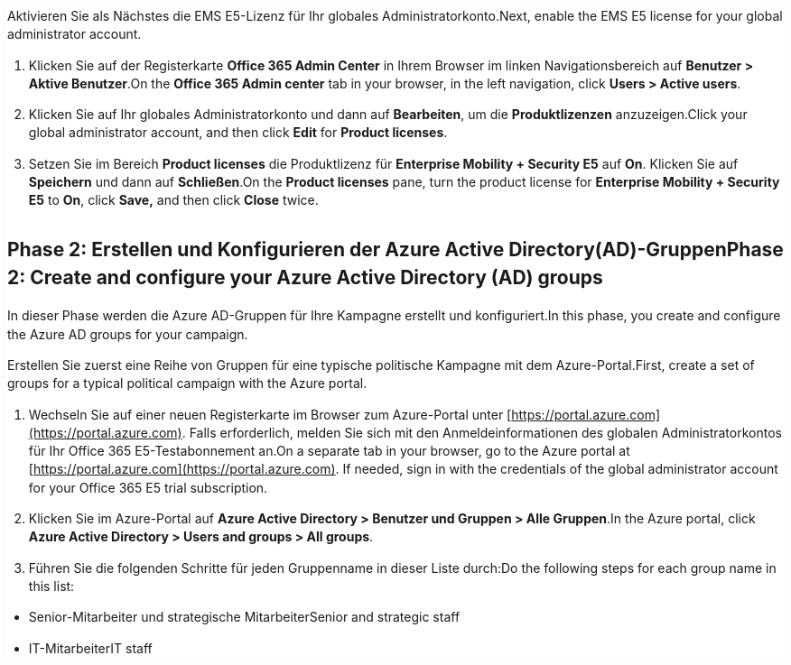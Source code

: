 <span data-ttu-id="ade3f-118">Aktivieren Sie als Nächstes die EMS E5-Lizenz für Ihr globales Administratorkonto.</span><span class="sxs-lookup"><span data-stu-id="ade3f-118">Next, enable the EMS E5 license for your global administrator account.</span></span>
  
1. <span data-ttu-id="ade3f-119">Klicken Sie auf der Registerkarte **Office 365 Admin Center** in Ihrem Browser im linken Navigationsbereich auf **Benutzer > Aktive Benutzer**.</span><span class="sxs-lookup"><span data-stu-id="ade3f-119">On the **Office 365 Admin center** tab in your browser, in the left navigation, click **Users > Active users**.</span></span>
    
2. <span data-ttu-id="ade3f-120">Klicken Sie auf Ihr globales Administratorkonto und dann auf **Bearbeiten**, um die **Produktlizenzen** anzuzeigen.</span><span class="sxs-lookup"><span data-stu-id="ade3f-120">Click your global administrator account, and then click **Edit** for **Product licenses**.</span></span>
    
3. <span data-ttu-id="ade3f-121">Setzen Sie im Bereich **Product licenses** die Produktlizenz für **Enterprise Mobility + Security E5** auf **On**. Klicken Sie auf **Speichern** und dann auf **Schließen**.</span><span class="sxs-lookup"><span data-stu-id="ade3f-121">On the **Product licenses** pane, turn the product license for **Enterprise Mobility + Security E5** to **On**, click **Save,** and then click **Close** twice.</span></span>
    
## <a name="phase-2-create-and-configure-your-azure-active-directory-ad-groups"></a><span data-ttu-id="ade3f-122">Phase 2: Erstellen und Konfigurieren der Azure Active Directory(AD)-Gruppen</span><span class="sxs-lookup"><span data-stu-id="ade3f-122">Phase 2: Create and configure your Azure Active Directory (AD) groups</span></span>

<span data-ttu-id="ade3f-123">In dieser Phase werden die Azure AD-Gruppen für Ihre Kampagne erstellt und konfiguriert.</span><span class="sxs-lookup"><span data-stu-id="ade3f-123">In this phase, you create and configure the Azure AD groups for your campaign.</span></span>
  
<span data-ttu-id="ade3f-124">Erstellen Sie zuerst eine Reihe von Gruppen für eine typische politische Kampagne mit dem Azure-Portal.</span><span class="sxs-lookup"><span data-stu-id="ade3f-124">First, create a set of groups for a typical political campaign with the Azure portal.</span></span>
  
1. <span data-ttu-id="ade3f-p103">Wechseln Sie auf einer neuen Registerkarte im Browser zum Azure-Portal unter [https://portal.azure.com](https://portal.azure.com). Falls erforderlich, melden Sie sich mit den Anmeldeinformationen des globalen Administratorkontos für Ihr Office 365 E5-Testabonnement an.</span><span class="sxs-lookup"><span data-stu-id="ade3f-p103">On a separate tab in your browser, go to the Azure portal at [https://portal.azure.com](https://portal.azure.com). If needed, sign in with the credentials of the global administrator account for your Office 365 E5 trial subscription.</span></span>
    
2. <span data-ttu-id="ade3f-127">Klicken Sie im Azure-Portal auf **Azure Active Directory > Benutzer und Gruppen > Alle Gruppen**.</span><span class="sxs-lookup"><span data-stu-id="ade3f-127">In the Azure portal, click **Azure Active Directory > Users and groups > All groups**.</span></span>
    
3. <span data-ttu-id="ade3f-128">Führen Sie die folgenden Schritte für jeden Gruppenname in dieser Liste durch:</span><span class="sxs-lookup"><span data-stu-id="ade3f-128">Do the following steps for each group name in this list:</span></span>
    
  - <span data-ttu-id="ade3f-129">Senior-Mitarbeiter und strategische Mitarbeiter</span><span class="sxs-lookup"><span data-stu-id="ade3f-129">Senior and strategic staff</span></span>
    
  - <span data-ttu-id="ade3f-130">IT-Mitarbeiter</span><span class="sxs-lookup"><span data-stu-id="ade3f-130">IT staff</span></span>
    